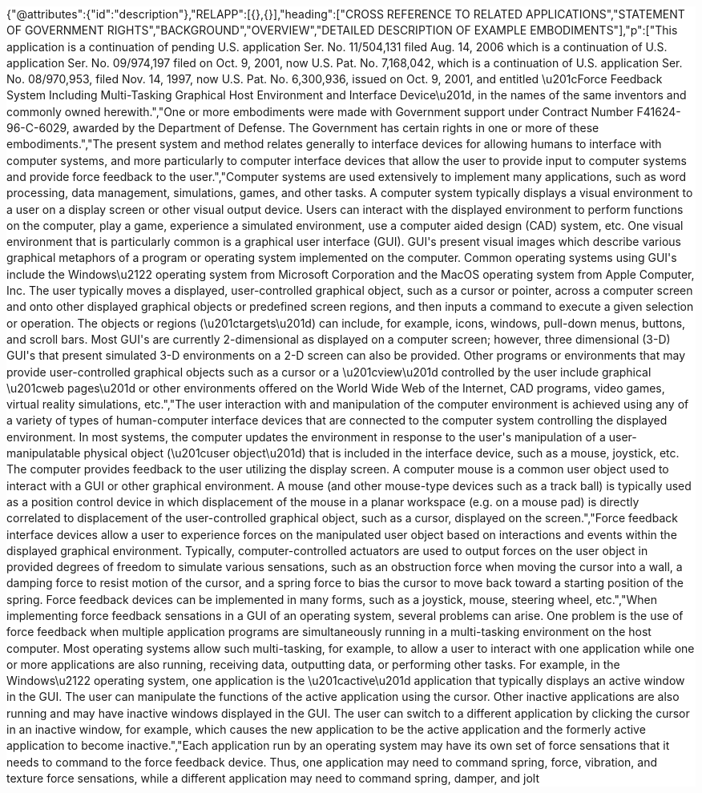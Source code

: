 {"@attributes":{"id":"description"},"RELAPP":[{},{}],"heading":["CROSS REFERENCE TO RELATED APPLICATIONS","STATEMENT OF GOVERNMENT RIGHTS","BACKGROUND","OVERVIEW","DETAILED DESCRIPTION OF EXAMPLE EMBODIMENTS"],"p":["This application is a continuation of pending U.S. application Ser. No. 11\/504,131 filed Aug. 14, 2006 which is a continuation of U.S. application Ser. No. 09\/974,197 filed on Oct. 9, 2001, now U.S. Pat. No. 7,168,042, which is a continuation of U.S. application Ser. No. 08\/970,953, filed Nov. 14, 1997, now U.S. Pat. No. 6,300,936, issued on Oct. 9, 2001, and entitled \u201cForce Feedback System Including Multi-Tasking Graphical Host Environment and Interface Device\u201d, in the names of the same inventors and commonly owned herewith.","One or more embodiments were made with Government support under Contract Number F41624-96-C-6029, awarded by the Department of Defense. The Government has certain rights in one or more of these embodiments.","The present system and method relates generally to interface devices for allowing humans to interface with computer systems, and more particularly to computer interface devices that allow the user to provide input to computer systems and provide force feedback to the user.","Computer systems are used extensively to implement many applications, such as word processing, data management, simulations, games, and other tasks. A computer system typically displays a visual environment to a user on a display screen or other visual output device. Users can interact with the displayed environment to perform functions on the computer, play a game, experience a simulated environment, use a computer aided design (CAD) system, etc. One visual environment that is particularly common is a graphical user interface (GUI). GUI's present visual images which describe various graphical metaphors of a program or operating system implemented on the computer. Common operating systems using GUI's include the Windows\u2122 operating system from Microsoft Corporation and the MacOS operating system from Apple Computer, Inc. The user typically moves a displayed, user-controlled graphical object, such as a cursor or pointer, across a computer screen and onto other displayed graphical objects or predefined screen regions, and then inputs a command to execute a given selection or operation. The objects or regions (\u201ctargets\u201d) can include, for example, icons, windows, pull-down menus, buttons, and scroll bars. Most GUI's are currently 2-dimensional as displayed on a computer screen; however, three dimensional (3-D) GUI's that present simulated 3-D environments on a 2-D screen can also be provided. Other programs or environments that may provide user-controlled graphical objects such as a cursor or a \u201cview\u201d controlled by the user include graphical \u201cweb pages\u201d or other environments offered on the World Wide Web of the Internet, CAD programs, video games, virtual reality simulations, etc.","The user interaction with and manipulation of the computer environment is achieved using any of a variety of types of human-computer interface devices that are connected to the computer system controlling the displayed environment. In most systems, the computer updates the environment in response to the user's manipulation of a user-manipulatable physical object (\u201cuser object\u201d) that is included in the interface device, such as a mouse, joystick, etc. The computer provides feedback to the user utilizing the display screen. A computer mouse is a common user object used to interact with a GUI or other graphical environment. A mouse (and other mouse-type devices such as a track ball) is typically used as a position control device in which displacement of the mouse in a planar workspace (e.g. on a mouse pad) is directly correlated to displacement of the user-controlled graphical object, such as a cursor, displayed on the screen.","Force feedback interface devices allow a user to experience forces on the manipulated user object based on interactions and events within the displayed graphical environment. Typically, computer-controlled actuators are used to output forces on the user object in provided degrees of freedom to simulate various sensations, such as an obstruction force when moving the cursor into a wall, a damping force to resist motion of the cursor, and a spring force to bias the cursor to move back toward a starting position of the spring. Force feedback devices can be implemented in many forms, such as a joystick, mouse, steering wheel, etc.","When implementing force feedback sensations in a GUI of an operating system, several problems can arise. One problem is the use of force feedback when multiple application programs are simultaneously running in a multi-tasking environment on the host computer. Most operating systems allow such multi-tasking, for example, to allow a user to interact with one application while one or more applications are also running, receiving data, outputting data, or performing other tasks. For example, in the Windows\u2122 operating system, one application is the \u201cactive\u201d application that typically displays an active window in the GUI. The user can manipulate the functions of the active application using the cursor. Other inactive applications are also running and may have inactive windows displayed in the GUI. The user can switch to a different application by clicking the cursor in an inactive window, for example, which causes the new application to be the active application and the formerly active application to become inactive.","Each application run by an operating system may have its own set of force sensations that it needs to command to the force feedback device. Thus, one application may need to command spring, force, vibration, and texture force sensations, while a different application may need to command spring, damper, and jolt